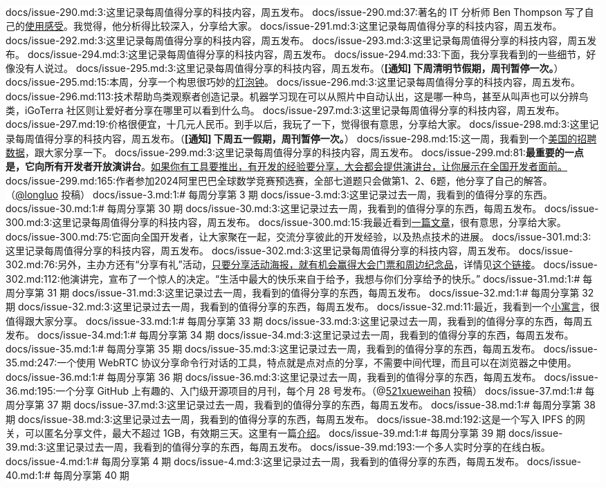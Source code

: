 docs/issue-290.md:3:这里记录每周值得分享的科技内容，周五发布。
docs/issue-290.md:37:著名的 IT 分析师 Ben Thompson 写了自己的[使用感受](https://stratechery.com/2024/the-apple-vision-pro/)。我觉得，他分析得比较深入，分享给大家。
docs/issue-291.md:3:这里记录每周值得分享的科技内容，周五发布。
docs/issue-292.md:3:这里记录每周值得分享的科技内容，周五发布。
docs/issue-293.md:3:这里记录每周值得分享的科技内容，周五发布。
docs/issue-294.md:3:这里记录每周值得分享的科技内容，周五发布。
docs/issue-294.md:33:下面，我分享我看到的一些细节，好像没有人说过。
docs/issue-295.md:3:这里记录每周值得分享的科技内容，周五发布。（**[通知] 下周清明节假期，周刊暂停一次。**）
docs/issue-295.md:15:本周，分享一个构思很巧妙的[灯泡钟](https://ironicsans.beehiiv.com/p/life-death-bulbdial-clock)。
docs/issue-296.md:3:这里记录每周值得分享的科技内容，周五发布。
docs/issue-296.md:113:技术帮助鸟类观察者创造记录。机器学习现在可以从照片中自动认出，这是哪一种鸟，甚至从叫声也可以分辨鸟类，iGoTerra 社区则让爱好者分享在哪里可以看到什么鸟。
docs/issue-297.md:3:这里记录每周值得分享的科技内容，周五发布。
docs/issue-297.md:19:价格很便宜，十几元人民币。到手以后，我玩了一下，觉得很有意思，分享给大家。
docs/issue-298.md:3:这里记录每周值得分享的科技内容，周五发布。（**[通知] 下周五一假期，周刊暂停一次。**）
docs/issue-298.md:15:这一周，我看到一个[美国的招聘数据](https://twitter.com/aznweng/status/1780594562597081362)，跟大家分享一下。
docs/issue-299.md:3:这里记录每周值得分享的科技内容，周五发布。
docs/issue-299.md:81:**最重要的一点是，它向所有开发者开放演讲台**。<u>如果你有工具要推出，有开发的经验要分享，大会都会提供演讲台，让你展示在全国开发者面前。</u>
docs/issue-299.md:165:作者参加2024阿里巴巴全球数学竞赛预选赛，全部七道题只会做第1、2、6题，他分享了自己的解答。（[@longluo](https://github.com/ruanyf/weekly/issues/4394) 投稿）
docs/issue-3.md:1:# 每周分享第 3 期
docs/issue-3.md:3:这里记录过去一周，我看到的值得分享的东西。
docs/issue-30.md:1:# 每周分享第 30 期
docs/issue-30.md:3:这里记录过去一周，我看到的值得分享的东西，每周五发布。
docs/issue-300.md:3:这里记录每周值得分享的科技内容，周五发布。
docs/issue-300.md:15:我最近看到[一篇文章](https://huyenchip.com/2024/04/17/personal-growth.html)，很有意思，分享给大家。
docs/issue-300.md:75:它面向全国开发者，让大家聚在一起，交流分享彼此的开发经验，以及热点技术的进展。
docs/issue-301.md:3:这里记录每周值得分享的科技内容，周五发布。
docs/issue-302.md:3:这里记录每周值得分享的科技内容，周五发布。
docs/issue-302.md:76:另外，主办方还有“分享有礼”活动，<u>只要分享活动海报，就有机会赢得大会门票和周边纪念品</u>，详情见[这个链接](https://bytedance.larkoffice.com/share/base/form/shrcnByj6fI3FuNHfOQgL5g4BOf)。
docs/issue-302.md:112:他演讲完，宣布了一个惊人的决定。“生活中最大的快乐来自于给予，我想与你们分享给予的快乐。”
docs/issue-31.md:1:# 每周分享第 31 期
docs/issue-31.md:3:这里记录过去一周，我看到的值得分享的东西，每周五发布。
docs/issue-32.md:1:# 每周分享第 32 期
docs/issue-32.md:3:这里记录过去一周，我看到的值得分享的东西，每周五发布。
docs/issue-32.md:11:最近，我看到一个[小寓言](http://www.bbc.com/future/story/20160307-why-does-walking-through-doorways-make-us-forget)，很值得跟大家分享。
docs/issue-33.md:1:# 每周分享第 33 期
docs/issue-33.md:3:这里记录过去一周，我看到的值得分享的东西，每周五发布。
docs/issue-34.md:1:# 每周分享第 34 期
docs/issue-34.md:3:这里记录过去一周，我看到的值得分享的东西，每周五发布。
docs/issue-35.md:1:# 每周分享第 35 期
docs/issue-35.md:3:这里记录过去一周，我看到的值得分享的东西，每周五发布。
docs/issue-35.md:247:一个使用 WebRTC 协议分享命令行对话的工具，特点就是点对点的分享，不需要中间代理，而且可以在浏览器之中使用。
docs/issue-36.md:1:# 每周分享第 36 期
docs/issue-36.md:3:这里记录过去一周，我看到的值得分享的东西，每周五发布。
docs/issue-36.md:195:一个分享 GitHub 上有趣的、入门级开源项目的月刊，每个月 28 号发布。（@[521xueweihan](https://github.com/ruanyf/weekly/issues/128) 投稿）
docs/issue-37.md:1:# 每周分享第 37 期
docs/issue-37.md:3:这里记录过去一周，我看到的值得分享的东西，每周五发布。
docs/issue-38.md:1:# 每周分享第 38 期
docs/issue-38.md:3:这里记录过去一周，我看到的值得分享的东西，每周五发布。
docs/issue-38.md:192:这是一个写入 IPFS 的网关，可以匿名分享文件，最大不超过 1GB，有效期三天。这里有一篇[介绍](https://blog.florence.chat/tutorial-how-to-create-your-own-distributed-website-in-just-a-few-seconds-5100ccf068bc)。
docs/issue-39.md:1:# 每周分享第 39 期
docs/issue-39.md:3:这里记录过去一周，我看到的值得分享的东西，每周五发布。
docs/issue-39.md:193:一个多人实时分享的在线白板。
docs/issue-4.md:1:# 每周分享第 4 期
docs/issue-4.md:3:这里记录过去一周，我看到的值得分享的东西，每周五发布。
docs/issue-40.md:1:# 每周分享第 40 期